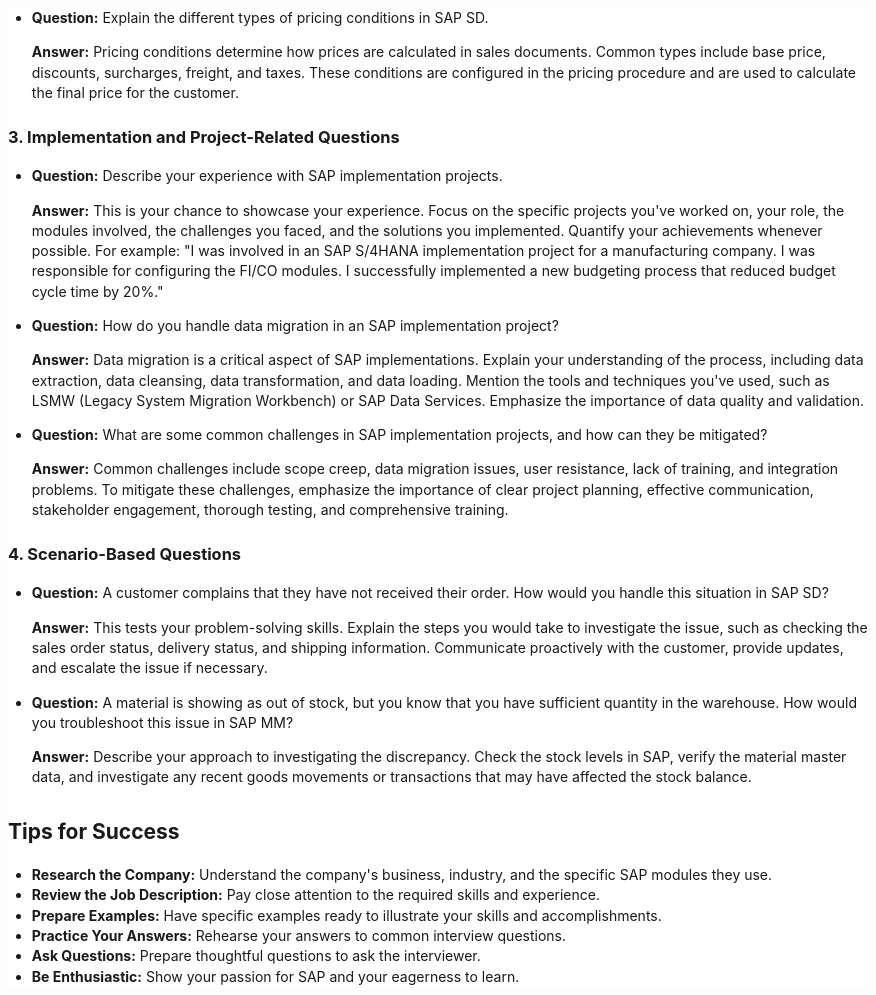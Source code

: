 *   **Question:** Explain the different types of pricing conditions in SAP SD.

    **Answer:** Pricing conditions determine how prices are calculated in sales documents. Common types include base price, discounts, surcharges, freight, and taxes. These conditions are configured in the pricing procedure and are used to calculate the final price for the customer.

### 3. Implementation and Project-Related Questions

*   **Question:** Describe your experience with SAP implementation projects.

    **Answer:** This is your chance to showcase your experience. Focus on the specific projects you've worked on, your role, the modules involved, the challenges you faced, and the solutions you implemented. Quantify your achievements whenever possible. For example: "I was involved in an SAP S/4HANA implementation project for a manufacturing company. I was responsible for configuring the FI/CO modules. I successfully implemented a new budgeting process that reduced budget cycle time by 20%."

*   **Question:** How do you handle data migration in an SAP implementation project?

    **Answer:** Data migration is a critical aspect of SAP implementations. Explain your understanding of the process, including data extraction, data cleansing, data transformation, and data loading. Mention the tools and techniques you've used, such as LSMW (Legacy System Migration Workbench) or SAP Data Services. Emphasize the importance of data quality and validation.

*   **Question:** What are some common challenges in SAP implementation projects, and how can they be mitigated?

    **Answer:** Common challenges include scope creep, data migration issues, user resistance, lack of training, and integration problems. To mitigate these challenges, emphasize the importance of clear project planning, effective communication, stakeholder engagement, thorough testing, and comprehensive training.

### 4. Scenario-Based Questions

*   **Question:** A customer complains that they have not received their order. How would you handle this situation in SAP SD?

    **Answer:** This tests your problem-solving skills. Explain the steps you would take to investigate the issue, such as checking the sales order status, delivery status, and shipping information. Communicate proactively with the customer, provide updates, and escalate the issue if necessary.

*   **Question:** A material is showing as out of stock, but you know that you have sufficient quantity in the warehouse. How would you troubleshoot this issue in SAP MM?

    **Answer:** Describe your approach to investigating the discrepancy. Check the stock levels in SAP, verify the material master data, and investigate any recent goods movements or transactions that may have affected the stock balance.

## Tips for Success

*   **Research the Company:** Understand the company's business, industry, and the specific SAP modules they use.
*   **Review the Job Description:** Pay close attention to the required skills and experience.
*   **Prepare Examples:** Have specific examples ready to illustrate your skills and accomplishments.
*   **Practice Your Answers:** Rehearse your answers to common interview questions.
*   **Ask Questions:** Prepare thoughtful questions to ask the interviewer.
*   **Be Enthusiastic:** Show your passion for SAP and your eagerness to learn.
